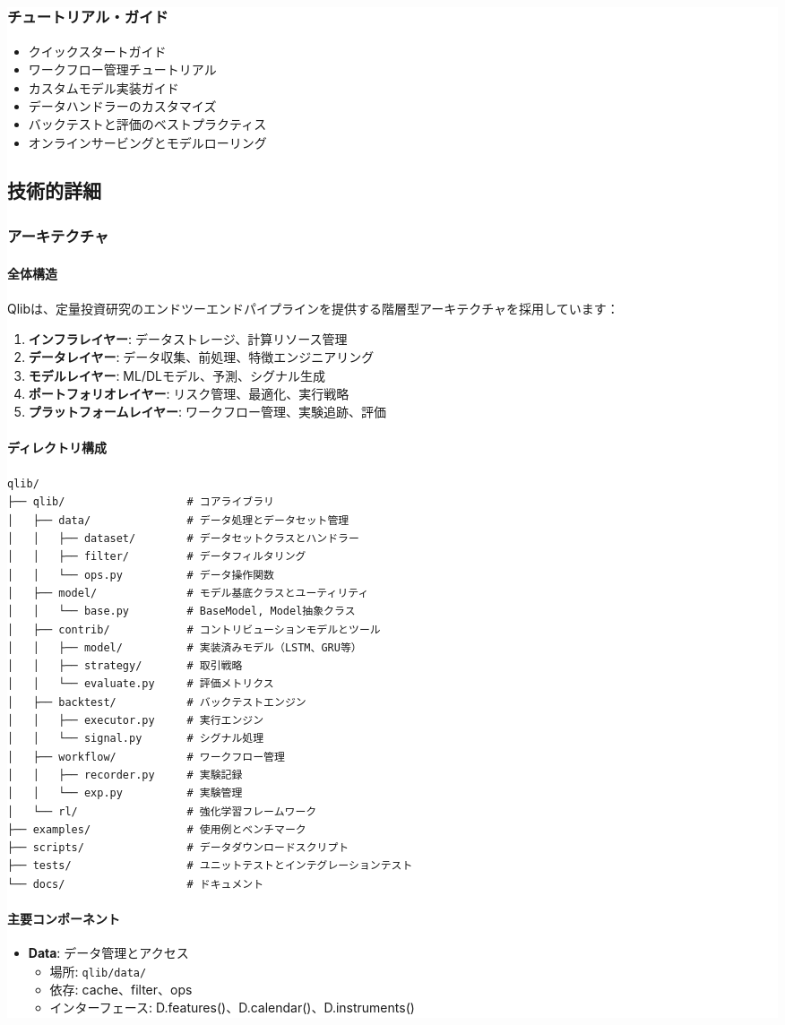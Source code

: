 ### チュートリアル・ガイド
- クイックスタートガイド
- ワークフロー管理チュートリアル
- カスタムモデル実装ガイド
- データハンドラーのカスタマイズ
- バックテストと評価のベストプラクティス
- オンラインサービングとモデルローリング

## 技術的詳細
### アーキテクチャ
#### 全体構造
Qlibは、定量投資研究のエンドツーエンドパイプラインを提供する階層型アーキテクチャを採用しています：

1. **インフラレイヤー**: データストレージ、計算リソース管理
2. **データレイヤー**: データ収集、前処理、特徴エンジニアリング
3. **モデルレイヤー**: ML/DLモデル、予測、シグナル生成
4. **ポートフォリオレイヤー**: リスク管理、最適化、実行戦略
5. **プラットフォームレイヤー**: ワークフロー管理、実験追跡、評価

#### ディレクトリ構成
```
qlib/
├── qlib/                   # コアライブラリ
│   ├── data/               # データ処理とデータセット管理
│   │   ├── dataset/        # データセットクラスとハンドラー
│   │   ├── filter/         # データフィルタリング
│   │   └── ops.py          # データ操作関数
│   ├── model/              # モデル基底クラスとユーティリティ
│   │   └── base.py         # BaseModel, Model抽象クラス
│   ├── contrib/            # コントリビューションモデルとツール
│   │   ├── model/          # 実装済みモデル（LSTM、GRU等）
│   │   ├── strategy/       # 取引戦略
│   │   └── evaluate.py     # 評価メトリクス
│   ├── backtest/           # バックテストエンジン
│   │   ├── executor.py     # 実行エンジン
│   │   └── signal.py       # シグナル処理
│   ├── workflow/           # ワークフロー管理
│   │   ├── recorder.py     # 実験記録
│   │   └── exp.py          # 実験管理
│   └── rl/                 # 強化学習フレームワーク
├── examples/               # 使用例とベンチマーク
├── scripts/                # データダウンロードスクリプト
├── tests/                  # ユニットテストとインテグレーションテスト
└── docs/                   # ドキュメント

```

#### 主要コンポーネント
- **Data**: データ管理とアクセス
  - 場所: `qlib/data/`
  - 依存: cache、filter、ops
  - インターフェース: D.features()、D.calendar()、D.instruments()
  